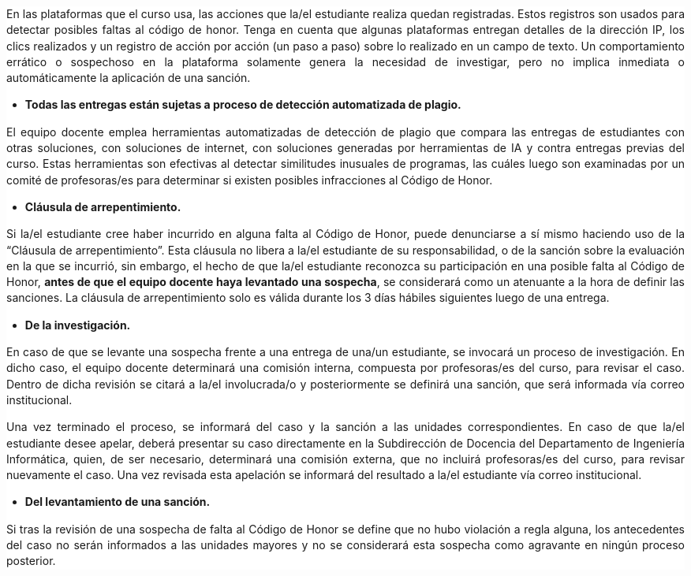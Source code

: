 <p align="justify">
En las plataformas que el curso usa, las acciones que la/el estudiante realiza quedan registradas. Estos registros son usados para detectar posibles faltas al código de honor. Tenga en cuenta que algunas plataformas entregan detalles de la dirección IP, los clics realizados y un registro de acción por acción (un paso a paso) sobre lo realizado en un campo de texto. Un comportamiento errático o sospechoso en la plataforma solamente genera la necesidad de investigar, pero no implica inmediata o automáticamente la aplicación de una sanción.  
</p>

-	**Todas las entregas están sujetas a proceso de detección automatizada de plagio.**

<p align="justify">
El equipo docente emplea herramientas automatizadas de detección de plagio que compara las entregas de estudiantes con otras soluciones, con soluciones de internet, con soluciones generadas por herramientas de IA y contra entregas previas del curso. Estas herramientas son efectivas al detectar similitudes inusuales de programas, las cuáles luego son examinadas por un comité de profesoras/es para determinar si existen posibles infracciones al Código de Honor.
</p>

-	**Cláusula de arrepentimiento.**

<p align="justify">
Si la/el estudiante cree haber incurrido en alguna falta al Código de Honor, puede denunciarse a sí mismo haciendo uso de la “Cláusula de arrepentimiento”. Esta cláusula no libera a la/el estudiante de su responsabilidad, o de la sanción sobre la evaluación en la que se incurrió, sin embargo, el hecho de que la/el estudiante reconozca su participación en una posible falta al Código de Honor, <b>antes de que el equipo docente haya levantado una sospecha</b>, se considerará como un atenuante a la hora de definir las sanciones. 
La cláusula de arrepentimiento solo es válida durante los 3 días hábiles siguientes luego de una entrega.
</p>

-	**De la investigación.**

<p align="justify">
En caso de que se levante una sospecha frente a una entrega de una/un estudiante, se invocará un proceso de investigación. En dicho caso, el equipo docente determinará una comisión interna, compuesta por profesoras/es del curso, para revisar el caso. Dentro de dicha revisión se citará a la/el involucrada/o y posteriormente se definirá una sanción, que será informada vía correo institucional. 
</p>

<p align="justify">
Una vez terminado el proceso, se informará del caso y la sanción a las unidades correspondientes.  En caso de que la/el estudiante desee apelar, deberá presentar su caso directamente en la Subdirección de Docencia del Departamento de Ingeniería Informática, quien, de ser necesario, determinará una comisión externa, que no incluirá profesoras/es del curso, para revisar nuevamente el caso. Una vez revisada esta apelación se informará del resultado a la/el estudiante vía correo institucional.
</p>


-	**Del levantamiento de una sanción.**

<p align="justify">
Si tras la revisión de una sospecha de falta al Código de Honor se define que no hubo violación a regla alguna, los antecedentes del caso no serán informados a las unidades mayores y no se considerará esta sospecha como agravante en ningún proceso posterior.
</p>
